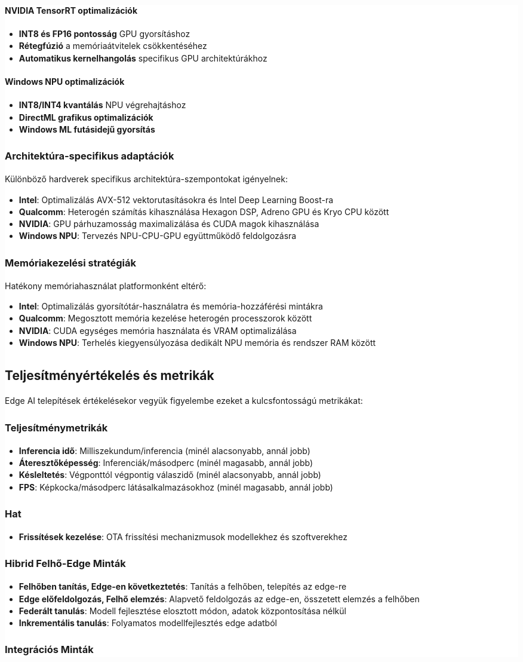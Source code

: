 #### NVIDIA TensorRT optimalizációk
- **INT8 és FP16 pontosság** GPU gyorsításhoz
- **Rétegfúzió** a memóriaátvitelek csökkentéséhez
- **Automatikus kernelhangolás** specifikus GPU architektúrákhoz

#### Windows NPU optimalizációk
- **INT8/INT4 kvantálás** NPU végrehajtáshoz
- **DirectML grafikus optimalizációk**
- **Windows ML futásidejű gyorsítás**

### Architektúra-specifikus adaptációk

Különböző hardverek specifikus architektúra-szempontokat igényelnek:

- **Intel**: Optimalizálás AVX-512 vektorutasításokra és Intel Deep Learning Boost-ra
- **Qualcomm**: Heterogén számítás kihasználása Hexagon DSP, Adreno GPU és Kryo CPU között
- **NVIDIA**: GPU párhuzamosság maximalizálása és CUDA magok kihasználása
- **Windows NPU**: Tervezés NPU-CPU-GPU együttműködő feldolgozásra

### Memóriakezelési stratégiák

Hatékony memóriahasználat platformonként eltérő:

- **Intel**: Optimalizálás gyorsítótár-használatra és memória-hozzáférési mintákra
- **Qualcomm**: Megosztott memória kezelése heterogén processzorok között
- **NVIDIA**: CUDA egységes memória használata és VRAM optimalizálása
- **Windows NPU**: Terhelés kiegyensúlyozása dedikált NPU memória és rendszer RAM között

## Teljesítményértékelés és metrikák

Edge AI telepítések értékelésekor vegyük figyelembe ezeket a kulcsfontosságú metrikákat:

### Teljesítménymetrikák

- **Inferencia idő**: Milliszekundum/inferencia (minél alacsonyabb, annál jobb)
- **Áteresztőképesség**: Inferenciák/másodperc (minél magasabb, annál jobb)
- **Késleltetés**: Végponttól végpontig válaszidő (minél alacsonyabb, annál jobb)
- **FPS**: Képkocka/másodperc látásalkalmazásokhoz (minél magasabb, annál jobb)

### Hat
- **Frissítések kezelése**: OTA frissítési mechanizmusok modellekhez és szoftverekhez

### Hibrid Felhő-Edge Minták

- **Felhőben tanítás, Edge-en következtetés**: Tanítás a felhőben, telepítés az edge-re
- **Edge előfeldolgozás, Felhő elemzés**: Alapvető feldolgozás az edge-en, összetett elemzés a felhőben
- **Federált tanulás**: Modell fejlesztése elosztott módon, adatok központosítása nélkül
- **Inkrementális tanulás**: Folyamatos modellfejlesztés edge adatból

### Integrációs Minták

